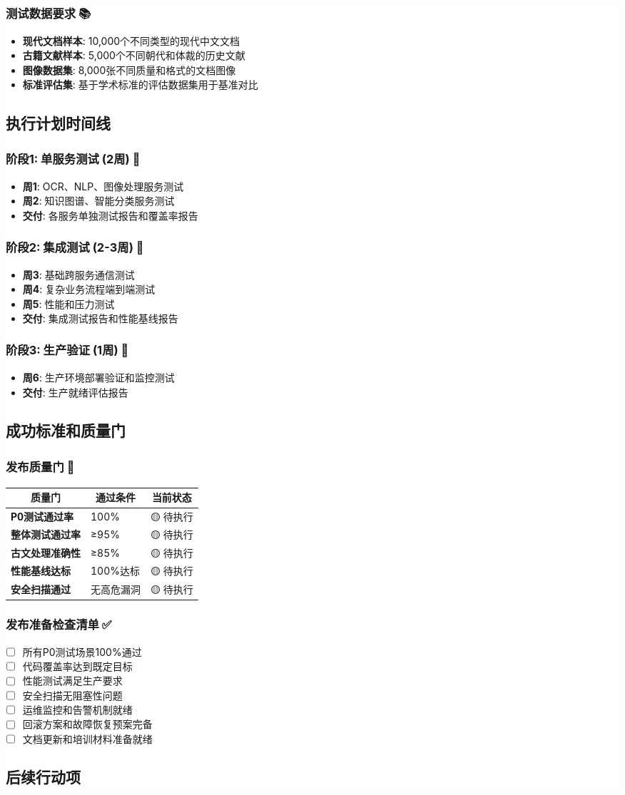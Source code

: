 ### 测试数据要求 📚
- **现代文档样本**: 10,000个不同类型的现代中文文档
- **古籍文献样本**: 5,000个不同朝代和体裁的历史文献
- **图像数据集**: 8,000张不同质量和格式的文档图像
- **标准评估集**: 基于学术标准的评估数据集用于基准对比

## 执行计划时间线

### 阶段1: 单服务测试 (2周) 🔄
- **周1**: OCR、NLP、图像处理服务测试
- **周2**: 知识图谱、智能分类服务测试  
- **交付**: 各服务单独测试报告和覆盖率报告

### 阶段2: 集成测试 (2-3周) 🔗
- **周3**: 基础跨服务通信测试
- **周4**: 复杂业务流程端到端测试
- **周5**: 性能和压力测试
- **交付**: 集成测试报告和性能基线报告

### 阶段3: 生产验证 (1周) 🚀
- **周6**: 生产环境部署验证和监控测试
- **交付**: 生产就绪评估报告

## 成功标准和质量门

### 发布质量门 🚪

| 质量门 | 通过条件 | 当前状态 |
|--------|----------|----------|
| **P0测试通过率** | 100% | 🟡 待执行 |
| **整体测试通过率** | ≥95% | 🟡 待执行 |
| **古文处理准确性** | ≥85% | 🟡 待执行 |
| **性能基线达标** | 100%达标 | 🟡 待执行 |
| **安全扫描通过** | 无高危漏洞 | 🟡 待执行 |

### 发布准备检查清单 ✅

- [ ] 所有P0测试场景100%通过
- [ ] 代码覆盖率达到既定目标  
- [ ] 性能测试满足生产要求
- [ ] 安全扫描无阻塞性问题
- [ ] 运维监控和告警机制就绪
- [ ] 回滚方案和故障恢复预案完备
- [ ] 文档更新和培训材料准备就绪

## 后续行动项
